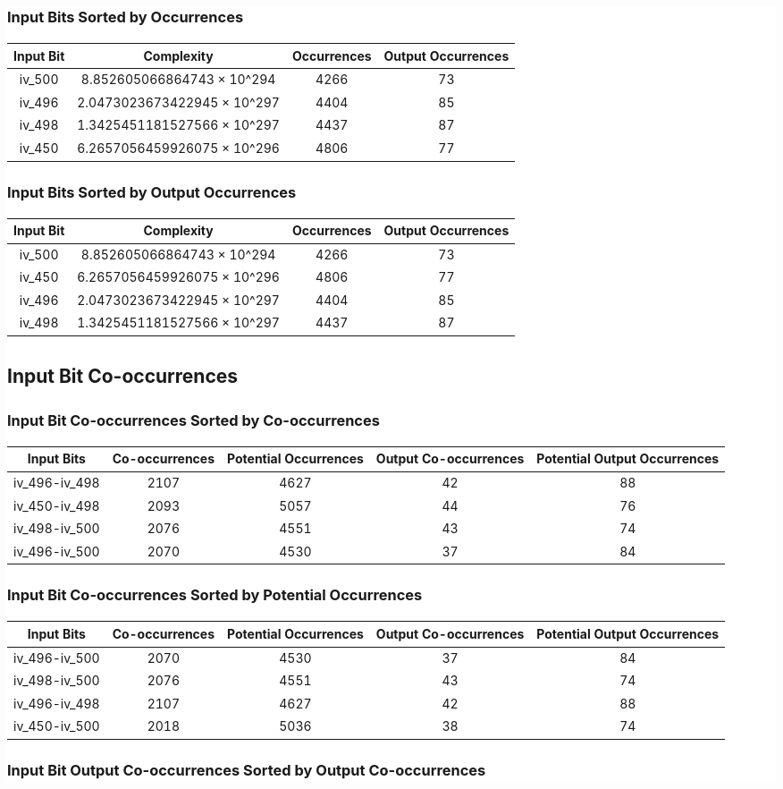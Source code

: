 ### Input Bits Sorted by Occurrences

| Input Bit | Complexity | Occurrences | Output Occurrences |
|:---------:|:----------:|:-----------:|:------------------:|
| iv_500 | 8.852605066864743 × 10^294 | 4266 | 73 |
| iv_496 | 2.0473023673422945 × 10^297 | 4404 | 85 |
| iv_498 | 1.3425451181527566 × 10^297 | 4437 | 87 |
| iv_450 | 6.2657056459926075 × 10^296 | 4806 | 77 |

### Input Bits Sorted by Output Occurrences

| Input Bit | Complexity | Occurrences | Output Occurrences |
|:---------:|:----------:|:-----------:|:------------------:|
| iv_500 | 8.852605066864743 × 10^294 | 4266 | 73 |
| iv_450 | 6.2657056459926075 × 10^296 | 4806 | 77 |
| iv_496 | 2.0473023673422945 × 10^297 | 4404 | 85 |
| iv_498 | 1.3425451181527566 × 10^297 | 4437 | 87 |

## Input Bit Co-occurrences

### Input Bit Co-occurrences Sorted by Co-occurrences

| Input Bits | Co-occurrences | Potential Occurrences | Output Co-occurrences | Potential Output Occurrences |
|:----------:|:--------------:|:---------------------:|:---------------------:|:----------------------------:|
| iv_496-iv_498 | 2107 | 4627 | 42 | 88 |
| iv_450-iv_498 | 2093 | 5057 | 44 | 76 |
| iv_498-iv_500 | 2076 | 4551 | 43 | 74 |
| iv_496-iv_500 | 2070 | 4530 | 37 | 84 |

### Input Bit Co-occurrences Sorted by Potential Occurrences

| Input Bits | Co-occurrences | Potential Occurrences | Output Co-occurrences | Potential Output Occurrences |
|:----------:|:--------------:|:---------------------:|:---------------------:|:----------------------------:|
| iv_496-iv_500 | 2070 | 4530 | 37 | 84 |
| iv_498-iv_500 | 2076 | 4551 | 43 | 74 |
| iv_496-iv_498 | 2107 | 4627 | 42 | 88 |
| iv_450-iv_500 | 2018 | 5036 | 38 | 74 |

### Input Bit Output Co-occurrences Sorted by Output Co-occurrences
